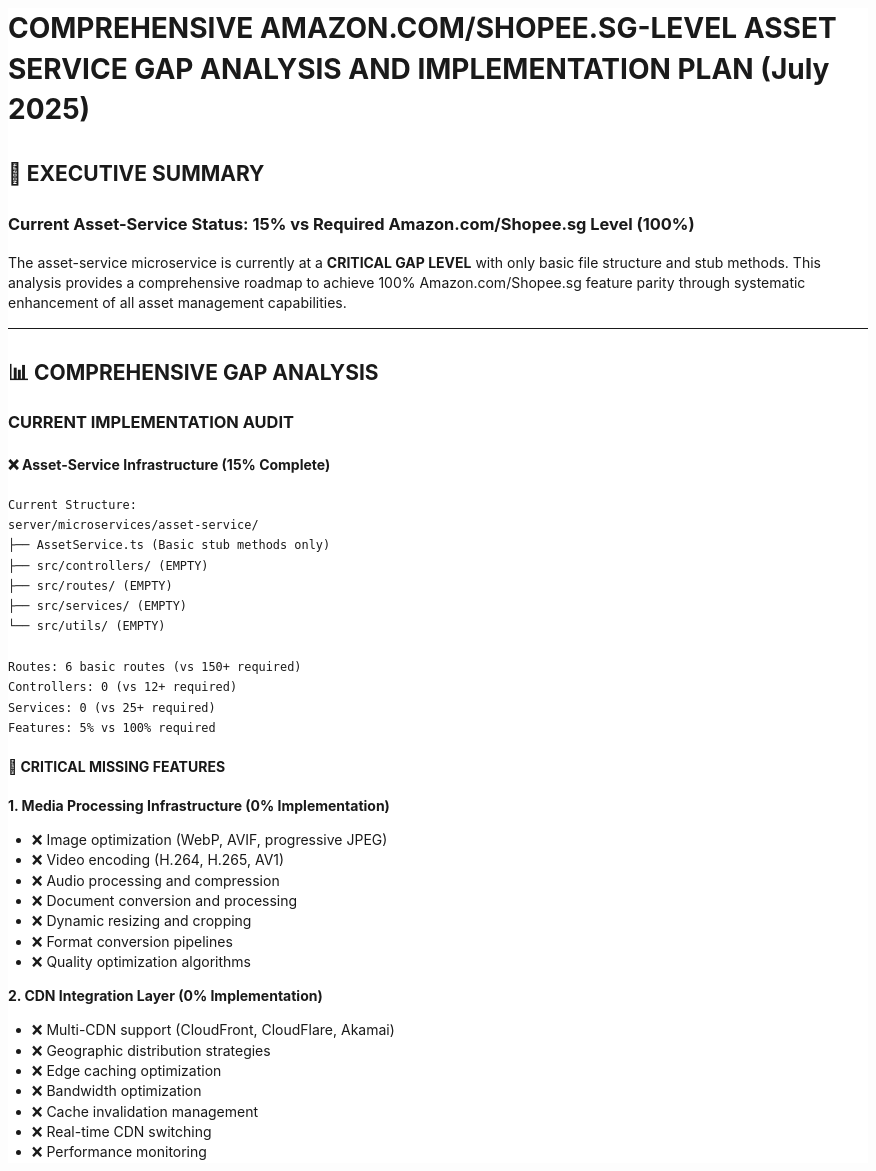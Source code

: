# COMPREHENSIVE AMAZON.COM/SHOPEE.SG-LEVEL ASSET SERVICE GAP ANALYSIS AND IMPLEMENTATION PLAN (July 2025)

## 🎯 **EXECUTIVE SUMMARY**

### **Current Asset-Service Status: 15% vs Required Amazon.com/Shopee.sg Level (100%)**

The asset-service microservice is currently at a **CRITICAL GAP LEVEL** with only basic file structure and stub methods. This analysis provides a comprehensive roadmap to achieve 100% Amazon.com/Shopee.sg feature parity through systematic enhancement of all asset management capabilities.

---

## 📊 **COMPREHENSIVE GAP ANALYSIS**

### **CURRENT IMPLEMENTATION AUDIT**

#### ❌ **Asset-Service Infrastructure (15% Complete)**
```
Current Structure:
server/microservices/asset-service/
├── AssetService.ts (Basic stub methods only)
├── src/controllers/ (EMPTY)
├── src/routes/ (EMPTY)
├── src/services/ (EMPTY)
└── src/utils/ (EMPTY)

Routes: 6 basic routes (vs 150+ required)
Controllers: 0 (vs 12+ required)
Services: 0 (vs 25+ required)
Features: 5% vs 100% required
```

#### 🚨 **CRITICAL MISSING FEATURES**

**1. Media Processing Infrastructure (0% Implementation)**
- ❌ Image optimization (WebP, AVIF, progressive JPEG)
- ❌ Video encoding (H.264, H.265, AV1)
- ❌ Audio processing and compression
- ❌ Document conversion and processing
- ❌ Dynamic resizing and cropping
- ❌ Format conversion pipelines
- ❌ Quality optimization algorithms

**2. CDN Integration Layer (0% Implementation)**
- ❌ Multi-CDN support (CloudFront, CloudFlare, Akamai)
- ❌ Geographic distribution strategies
- ❌ Edge caching optimization
- ❌ Bandwidth optimization
- ❌ Cache invalidation management
- ❌ Real-time CDN switching
- ❌ Performance monitoring

